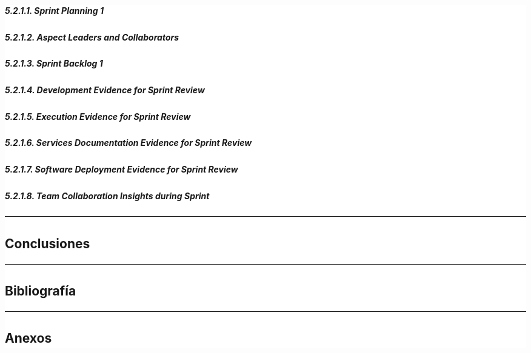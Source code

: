 ##### 5.2.1.1. Sprint Planning 1

##### 5.2.1.2. Aspect Leaders and Collaborators

##### 5.2.1.3. Sprint Backlog 1

##### 5.2.1.4. Development Evidence for Sprint Review

##### 5.2.1.5. Execution Evidence for Sprint Review

##### 5.2.1.6. Services Documentation Evidence for Sprint Review

##### 5.2.1.7. Software Deployment Evidence for Sprint Review

##### 5.2.1.8. Team Collaboration Insights during Sprint

<hr>

## Conclusiones

<hr>

## Bibliografía

<hr>

## Anexos

